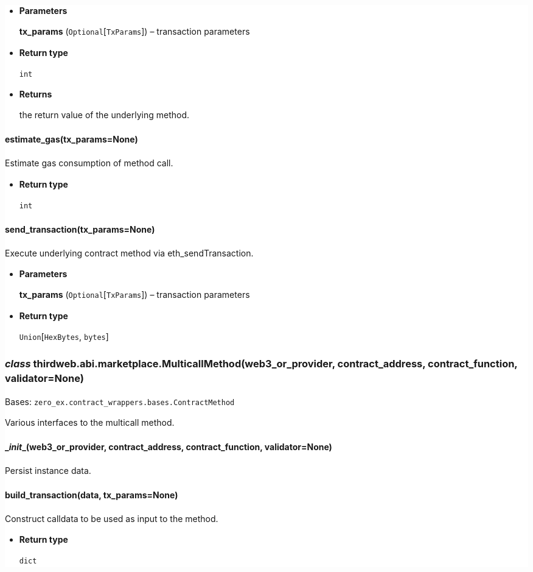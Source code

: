 * **Parameters**

    **tx_params** (`Optional`[`TxParams`]) – transaction parameters



* **Return type**

    `int`



* **Returns**

    the return value of the underlying method.



#### estimate_gas(tx_params=None)
Estimate gas consumption of method call.


* **Return type**

    `int`



#### send_transaction(tx_params=None)
Execute underlying contract method via eth_sendTransaction.


* **Parameters**

    **tx_params** (`Optional`[`TxParams`]) – transaction parameters



* **Return type**

    `Union`[`HexBytes`, `bytes`]



### _class_ thirdweb.abi.marketplace.MulticallMethod(web3_or_provider, contract_address, contract_function, validator=None)
Bases: `zero_ex.contract_wrappers.bases.ContractMethod`

Various interfaces to the multicall method.


#### \__init__(web3_or_provider, contract_address, contract_function, validator=None)
Persist instance data.


#### build_transaction(data, tx_params=None)
Construct calldata to be used as input to the method.


* **Return type**

    `dict`
